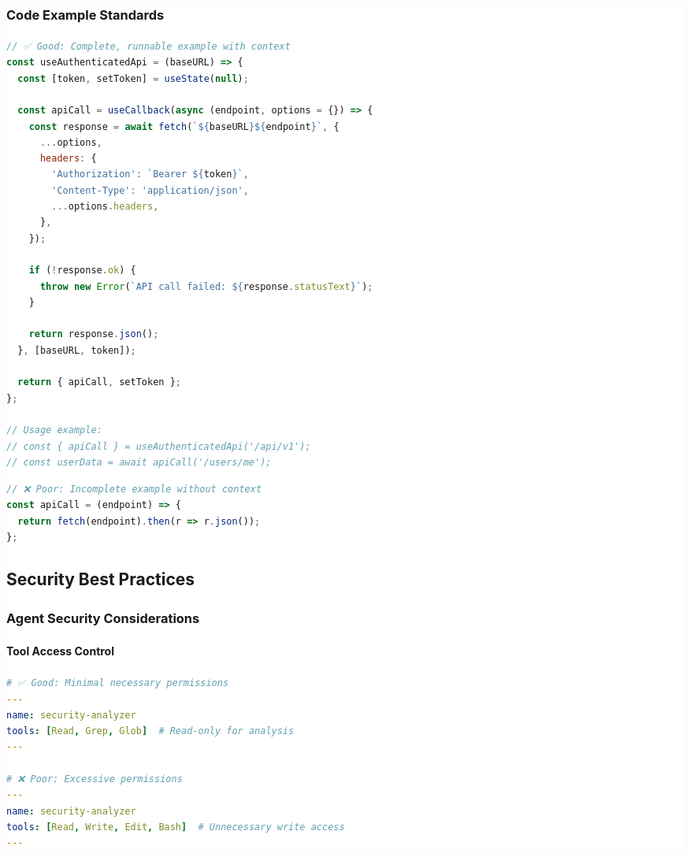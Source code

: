 ### Code Example Standards

```javascript
// ✅ Good: Complete, runnable example with context
const useAuthenticatedApi = (baseURL) => {
  const [token, setToken] = useState(null);
  
  const apiCall = useCallback(async (endpoint, options = {}) => {
    const response = await fetch(`${baseURL}${endpoint}`, {
      ...options,
      headers: {
        'Authorization': `Bearer ${token}`,
        'Content-Type': 'application/json',
        ...options.headers,
      },
    });
    
    if (!response.ok) {
      throw new Error(`API call failed: ${response.statusText}`);
    }
    
    return response.json();
  }, [baseURL, token]);
  
  return { apiCall, setToken };
};

// Usage example:
// const { apiCall } = useAuthenticatedApi('/api/v1');
// const userData = await apiCall('/users/me');
```

```javascript
// ❌ Poor: Incomplete example without context
const apiCall = (endpoint) => {
  return fetch(endpoint).then(r => r.json());
};
```

## Security Best Practices

### Agent Security Considerations

#### Tool Access Control
```yaml
# ✅ Good: Minimal necessary permissions
---
name: security-analyzer
tools: [Read, Grep, Glob]  # Read-only for analysis
---

# ❌ Poor: Excessive permissions
---
name: security-analyzer  
tools: [Read, Write, Edit, Bash]  # Unnecessary write access
---
```
